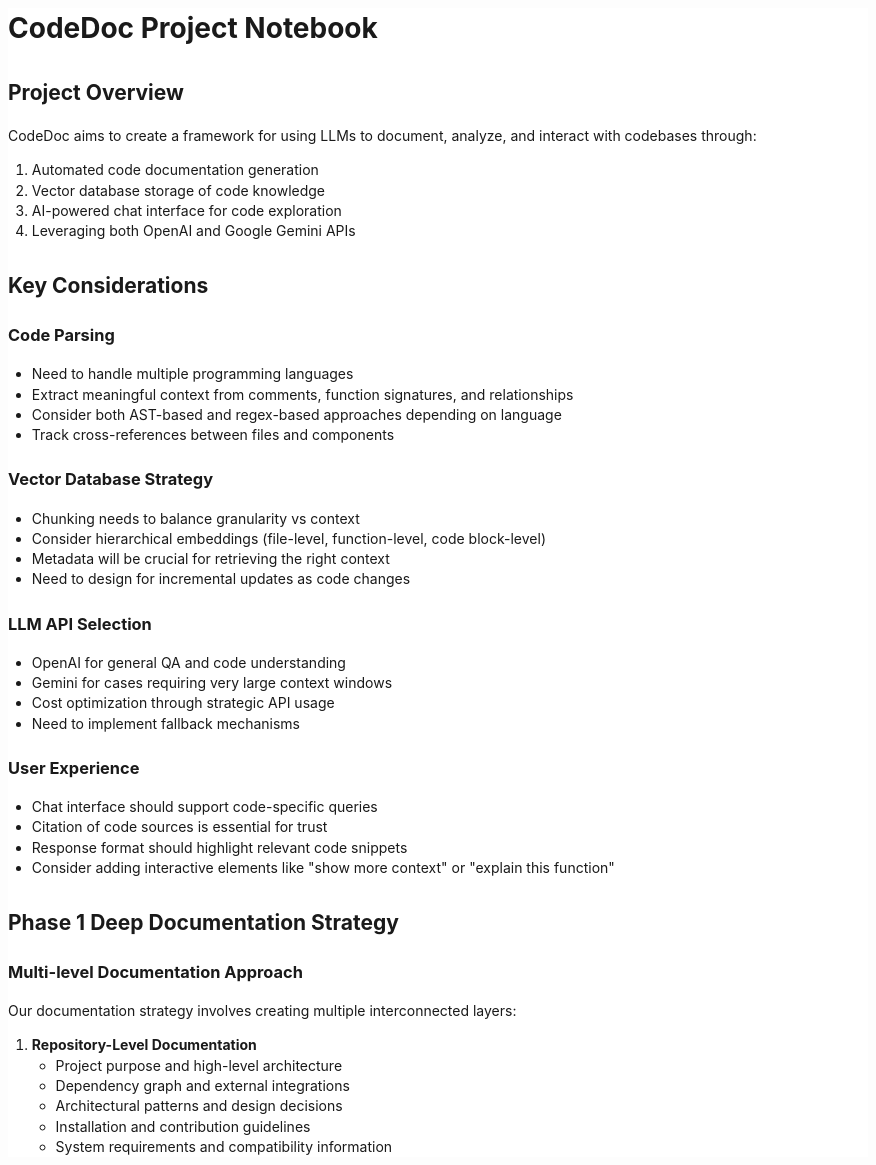 # CodeDoc Project Notebook

## Project Overview
CodeDoc aims to create a framework for using LLMs to document, analyze, and interact with codebases through:
1. Automated code documentation generation
2. Vector database storage of code knowledge
3. AI-powered chat interface for code exploration
4. Leveraging both OpenAI and Google Gemini APIs

## Key Considerations

### Code Parsing
- Need to handle multiple programming languages
- Extract meaningful context from comments, function signatures, and relationships
- Consider both AST-based and regex-based approaches depending on language
- Track cross-references between files and components

### Vector Database Strategy
- Chunking needs to balance granularity vs context
- Consider hierarchical embeddings (file-level, function-level, code block-level)
- Metadata will be crucial for retrieving the right context
- Need to design for incremental updates as code changes

### LLM API Selection
- OpenAI for general QA and code understanding
- Gemini for cases requiring very large context windows
- Cost optimization through strategic API usage
- Need to implement fallback mechanisms

### User Experience
- Chat interface should support code-specific queries
- Citation of code sources is essential for trust
- Response format should highlight relevant code snippets
- Consider adding interactive elements like "show more context" or "explain this function"

## Phase 1 Deep Documentation Strategy

### Multi-level Documentation Approach
Our documentation strategy involves creating multiple interconnected layers:

1. **Repository-Level Documentation**
   - Project purpose and high-level architecture
   - Dependency graph and external integrations
   - Architectural patterns and design decisions
   - Installation and contribution guidelines
   - System requirements and compatibility information
